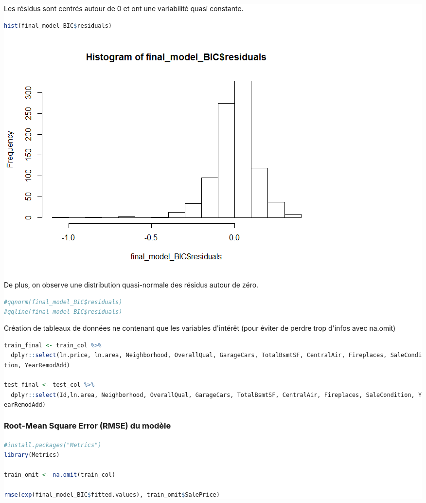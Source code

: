 Les résidus sont centrés autour de 0 et ont une variabilité quasi constante.

``` r
hist(final_model_BIC$residuals)
```

![](kaggle_houseprices_files/figure-markdown_github/unnamed-chunk-18-1.png)

De plus, on observe une distribution quasi-normale des résidus autour de zéro.

``` r
#qqnorm(final_model_BIC$residuals)
#qqline(final_model_BIC$residuals)
```

Création de tableaux de données ne contenant que les variables d'intérêt (pour éviter de perdre trop d'infos avec na.omit)

``` r
train_final <- train_col %>%
  dplyr::select(ln.price, ln.area, Neighborhood, OverallQual, GarageCars, TotalBsmtSF, CentralAir, Fireplaces, SaleCondition, YearRemodAdd)

test_final <- test_col %>%
  dplyr::select(Id,ln.area, Neighborhood, OverallQual, GarageCars, TotalBsmtSF, CentralAir, Fireplaces, SaleCondition, YearRemodAdd)
```

### Root-Mean Square Error (RMSE) du modèle

``` r
#install.packages("Metrics")
library(Metrics)

train_omit <- na.omit(train_col)

rmse(exp(final_model_BIC$fitted.values), train_omit$SalePrice)
```
